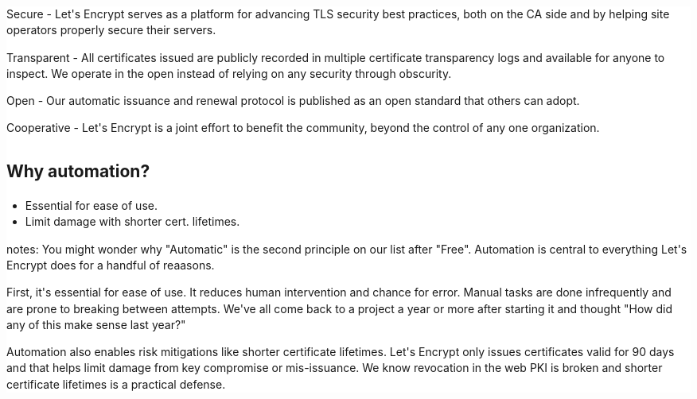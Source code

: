Secure - Let's Encrypt serves as a platform for advancing TLS security best practices, both on the CA side and by helping site operators properly secure their servers.

Transparent - All certificates issued are publicly recorded in multiple certificate transparency logs and available for anyone to inspect. We operate in the open instead of relying on any security through obscurity.

Open - Our automatic issuance and renewal protocol is published as an open standard that others can adopt.

Cooperative - Let's Encrypt is a joint effort to benefit the community, beyond the control of any one organization.




## Why automation?

* Essential for ease of use. 
* Limit damage with shorter cert. lifetimes. 

notes:
You might wonder why "Automatic" is the second principle on our list after
"Free". Automation is central to everything Let's Encrypt does for a handful of
reaasons.

First, it's essential for ease of use. It reduces human intervention and chance
for error. Manual tasks are done infrequently and are prone to breaking between
attempts. We've all come back to a project a year or more after starting it and
thought "How did any of this make sense last year?"

Automation also enables risk mitigations like shorter certificate lifetimes.
Let's Encrypt only issues certificates valid for 90 days and that helps limit
damage from key compromise or mis-issuance. We know revocation in the web PKI is
broken and shorter certificate lifetimes is a practical defense.
